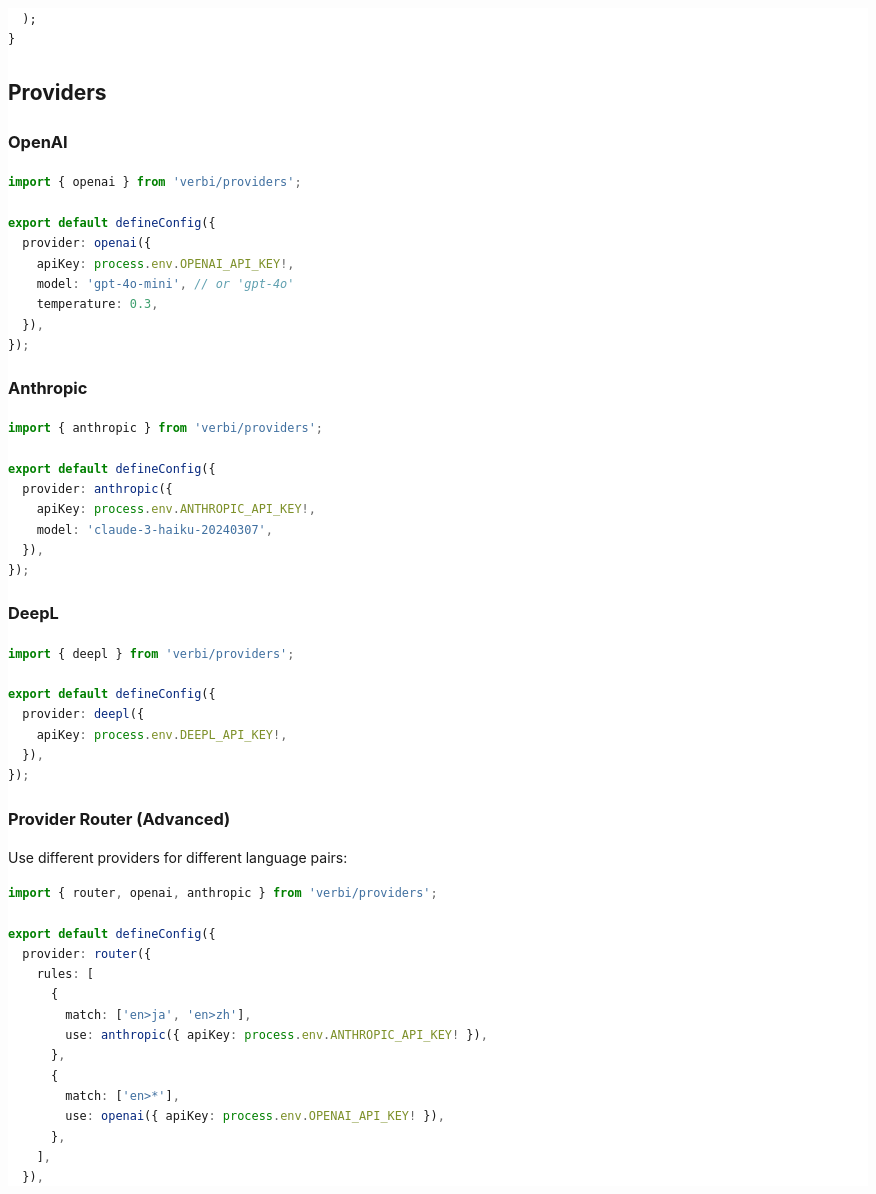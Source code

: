 ```tsx
  );
}
```

## Providers

### OpenAI

```typescript
import { openai } from 'verbi/providers';

export default defineConfig({
  provider: openai({
    apiKey: process.env.OPENAI_API_KEY!,
    model: 'gpt-4o-mini', // or 'gpt-4o'
    temperature: 0.3,
  }),
});
```

### Anthropic

```typescript
import { anthropic } from 'verbi/providers';

export default defineConfig({
  provider: anthropic({
    apiKey: process.env.ANTHROPIC_API_KEY!,
    model: 'claude-3-haiku-20240307',
  }),
});
```

### DeepL

```typescript
import { deepl } from 'verbi/providers';

export default defineConfig({
  provider: deepl({
    apiKey: process.env.DEEPL_API_KEY!,
  }),
});
```

### Provider Router (Advanced)

Use different providers for different language pairs:

```typescript
import { router, openai, anthropic } from 'verbi/providers';

export default defineConfig({
  provider: router({
    rules: [
      {
        match: ['en>ja', 'en>zh'],
        use: anthropic({ apiKey: process.env.ANTHROPIC_API_KEY! }),
      },
      {
        match: ['en>*'],
        use: openai({ apiKey: process.env.OPENAI_API_KEY! }),
      },
    ],
  }),
```